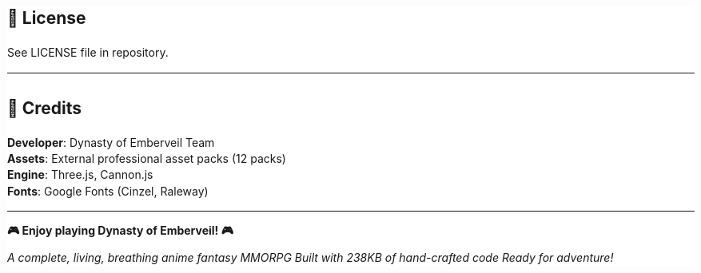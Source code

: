 
## 📝 License

See LICENSE file in repository.

---

## 🎉 Credits

**Developer**: Dynasty of Emberveil Team  
**Assets**: External professional asset packs (12 packs)  
**Engine**: Three.js, Cannon.js  
**Fonts**: Google Fonts (Cinzel, Raleway)  

---

**🎮 Enjoy playing Dynasty of Emberveil! 🎮**

*A complete, living, breathing anime fantasy MMORPG*
*Built with 238KB of hand-crafted code*
*Ready for adventure!*
